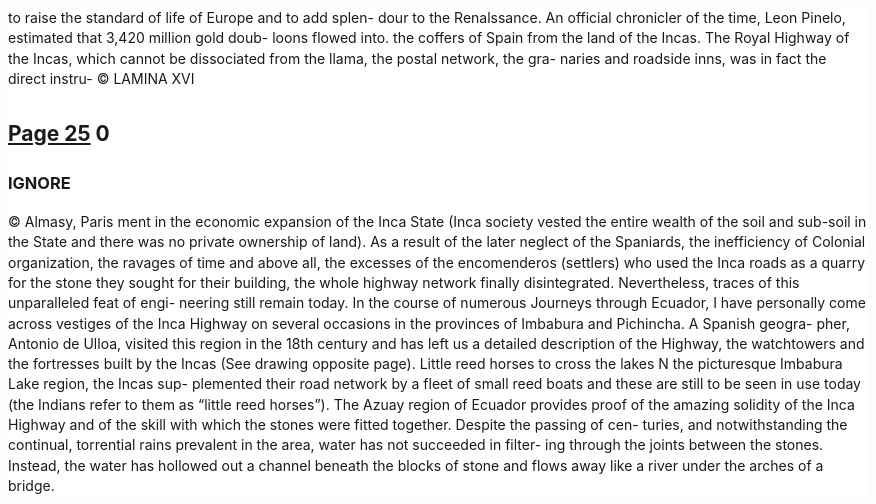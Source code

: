 to raise the standard of life of Europe and to add splen- 
dour to the Renalssance. An official chronicler of the 
time, Leon Pinelo, estimated that 3,420 million gold doub- 
loons flowed into. the coffers of Spain from the land of 
the Incas. 
The Royal Highway of the Incas, which cannot be 
dissociated from the llama, the postal network, the gra- 
naries and roadside inns, was in fact the direct instru- 
© LAMINA XVI 
  
    
   
   
 

## [Page 25](https://demo.humlab.umu.se/courier/078417engo.pdf#page=25) 0

### IGNORE

  
© Almasy, Paris 
ment in the economic expansion of the Inca State (Inca 
society vested the entire wealth of the soil and sub-soil 
in the State and there was no private ownership of land). 
As a result of the later neglect of the Spaniards, the 
inefficiency of Colonial organization, the ravages of time 
and above all, the excesses of the encomenderos (settlers) 
who used the Inca roads as a quarry for the stone they 
sought for their building, the whole highway network 
finally disintegrated. 
Nevertheless, traces of this unparalleled feat of engi- 
neering still remain today. In the course of numerous 
Journeys through Ecuador, I have personally come across 
vestiges of the Inca Highway on several occasions in the 
provinces of Imbabura and Pichincha. A Spanish geogra- 
pher, Antonio de Ulloa, visited this region in the 18th 
century and has left us a detailed description of the 
Highway, the watchtowers and the fortresses built by the 
Incas (See drawing opposite page). 
Little reed horses to cross the lakes 
N the picturesque Imbabura Lake region, the Incas sup- 
plemented their road network by a fleet of small reed 
boats and these are still to be seen in use today (the 
Indians refer to them as “little reed horses”). The Azuay 
region of Ecuador provides proof of the amazing solidity 
of the Inca Highway and of the skill with which the 
stones were fitted together. Despite the passing of cen- 
turies, and notwithstanding the continual, torrential rains 
prevalent in the area, water has not succeeded in filter- 
ing through the joints between the stones. Instead, the 
water has hollowed out a channel beneath the blocks of 
stone and flows away like a river under the arches of 
a bridge. 
